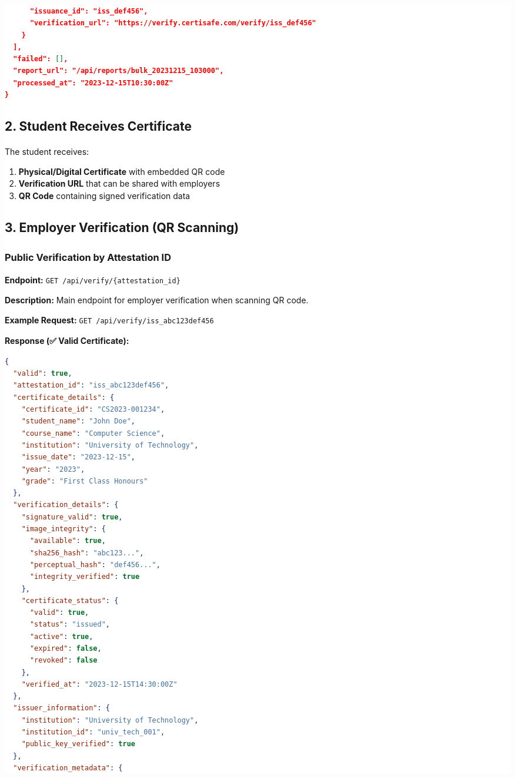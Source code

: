 ```json
      "issuance_id": "iss_def456",
      "verification_url": "https://verify.certisafe.com/verify/iss_def456"
    }
  ],
  "failed": [],
  "report_url": "/api/reports/bulk_20231215_103000",
  "processed_at": "2023-12-15T10:30:00Z"
}
```

## 2. Student Receives Certificate

The student receives:
1. **Physical/Digital Certificate** with embedded QR code
2. **Verification URL** that can be shared with employers
3. **QR Code** containing signed verification data

## 3. Employer Verification (QR Scanning)

### Public Verification by Attestation ID

**Endpoint:** `GET /api/verify/{attestation_id}`

**Description:** Main endpoint for employer verification when scanning QR code.

**Example Request:** `GET /api/verify/iss_abc123def456`

**Response (✅ Valid Certificate):**
```json
{
  "valid": true,
  "attestation_id": "iss_abc123def456",
  "certificate_details": {
    "certificate_id": "CS2023-001234",
    "student_name": "John Doe",
    "course_name": "Computer Science",
    "institution": "University of Technology",
    "issue_date": "2023-12-15",
    "year": "2023",
    "grade": "First Class Honours"
  },
  "verification_details": {
    "signature_valid": true,
    "image_integrity": {
      "available": true,
      "sha256_hash": "abc123...",
      "perceptual_hash": "def456...",
      "integrity_verified": true
    },
    "certificate_status": {
      "valid": true,
      "status": "issued",
      "active": true,
      "expired": false,
      "revoked": false
    },
    "verified_at": "2023-12-15T14:30:00Z"
  },
  "issuer_information": {
    "institution": "University of Technology",
    "institution_id": "univ_tech_001",
    "public_key_verified": true
  },
  "verification_metadata": {
```